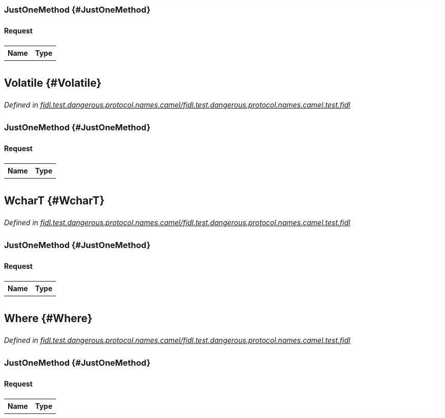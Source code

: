 
### JustOneMethod {#JustOneMethod}


#### Request
<table>
    <tr><th>Name</th><th>Type</th></tr>
    </table>



## Volatile {#Volatile}
*Defined in [fidl.test.dangerous.protocol.names.camel/fidl.test.dangerous.protocol.names.camel.test.fidl](https://fuchsia.googlesource.com/fuchsia/+/master/garnet/tests/fidl-dangerous-identifiers/fidl/fidl.test.dangerous.protocol.names.camel.test.fidl#819)*


### JustOneMethod {#JustOneMethod}


#### Request
<table>
    <tr><th>Name</th><th>Type</th></tr>
    </table>



## WcharT {#WcharT}
*Defined in [fidl.test.dangerous.protocol.names.camel/fidl.test.dangerous.protocol.names.camel.test.fidl](https://fuchsia.googlesource.com/fuchsia/+/master/garnet/tests/fidl-dangerous-identifiers/fidl/fidl.test.dangerous.protocol.names.camel.test.fidl#823)*


### JustOneMethod {#JustOneMethod}


#### Request
<table>
    <tr><th>Name</th><th>Type</th></tr>
    </table>



## Where {#Where}
*Defined in [fidl.test.dangerous.protocol.names.camel/fidl.test.dangerous.protocol.names.camel.test.fidl](https://fuchsia.googlesource.com/fuchsia/+/master/garnet/tests/fidl-dangerous-identifiers/fidl/fidl.test.dangerous.protocol.names.camel.test.fidl#827)*


### JustOneMethod {#JustOneMethod}


#### Request
<table>
    <tr><th>Name</th><th>Type</th></tr>
    </table>
